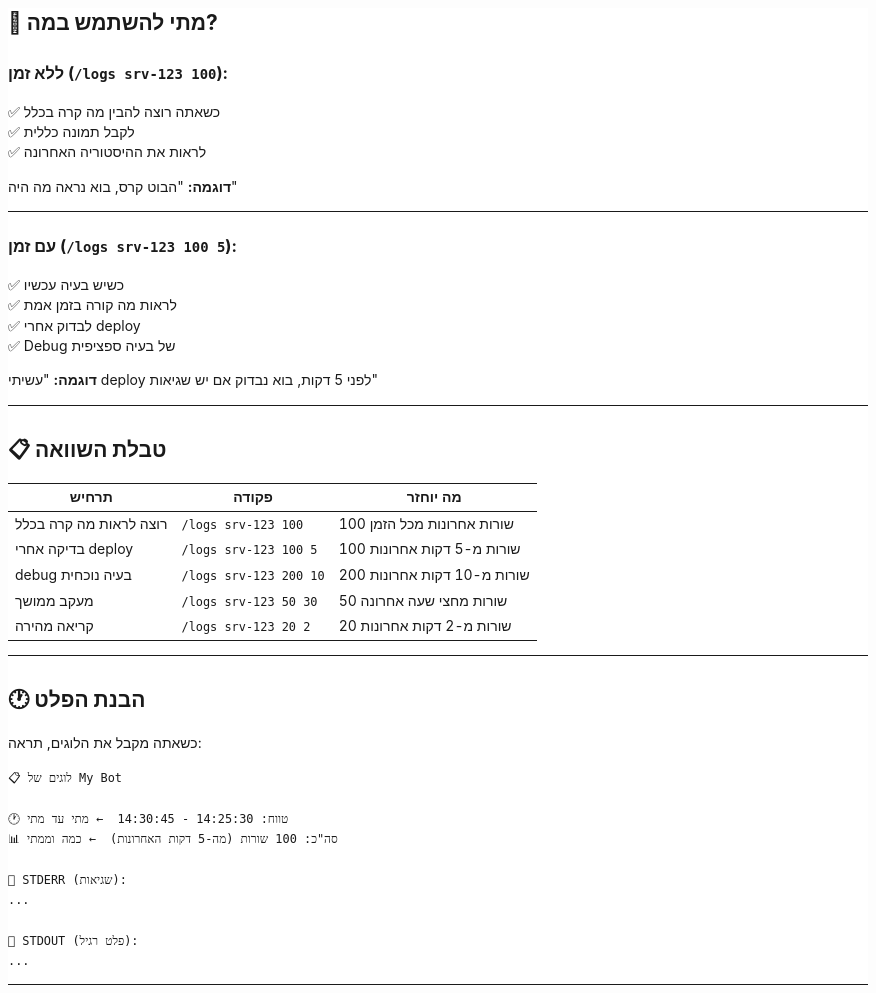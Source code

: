
## 🎯 מתי להשתמש במה?

### ללא זמן (`/logs srv-123 100`):
✅ כשאתה רוצה להבין מה קרה בכלל  
✅ לקבל תמונה כללית  
✅ לראות את ההיסטוריה האחרונה  

**דוגמה:** "הבוט קרס, בוא נראה מה היה"

---

### עם זמן (`/logs srv-123 100 5`):
✅ כשיש בעיה עכשיו  
✅ לראות מה קורה בזמן אמת  
✅ לבדוק אחרי deploy  
✅ Debug של בעיה ספציפית  

**דוגמה:** "עשיתי deploy לפני 5 דקות, בוא נבדוק אם יש שגיאות"

---

## 📋 טבלת השוואה

| תרחיש | פקודה | מה יוחזר |
|-------|-------|----------|
| רוצה לראות מה קרה בכלל | `/logs srv-123 100` | 100 שורות אחרונות מכל הזמן |
| בדיקה אחרי deploy | `/logs srv-123 100 5` | 100 שורות מ-5 דקות אחרונות |
| debug בעיה נוכחית | `/logs srv-123 200 10` | 200 שורות מ-10 דקות אחרונות |
| מעקב ממושך | `/logs srv-123 50 30` | 50 שורות מחצי שעה אחרונה |
| קריאה מהירה | `/logs srv-123 20 2` | 20 שורות מ-2 דקות אחרונות |

---

## 🕐 הבנת הפלט

כשאתה מקבל את הלוגים, תראה:

```
📋 לוגים של My Bot

🕐 טווח: 14:25:30 - 14:30:45  ← מתי עד מתי
📊 סה"כ: 100 שורות (מה-5 דקות האחרונות)  ← כמה וממתי

🔴 STDERR (שגיאות):
...

📝 STDOUT (פלט רגיל):
...
```

---